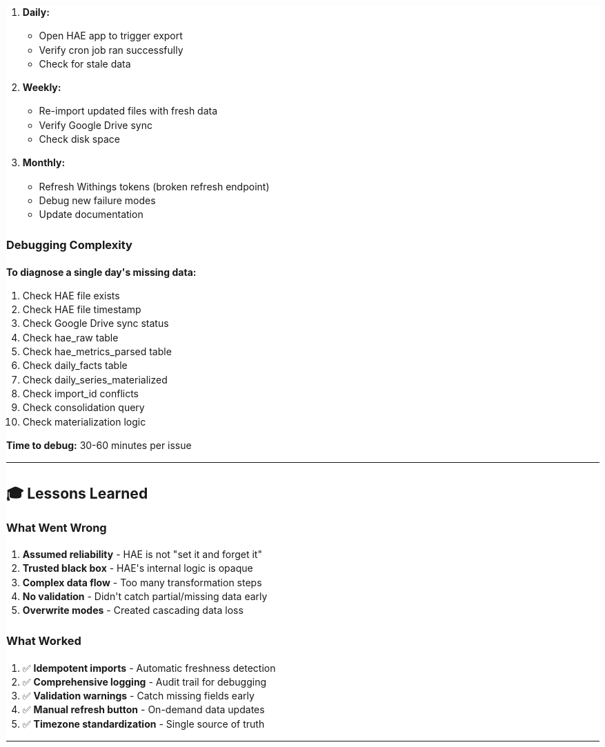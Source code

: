 1. **Daily:**
   - Open HAE app to trigger export
   - Verify cron job ran successfully
   - Check for stale data

2. **Weekly:**
   - Re-import updated files with fresh data
   - Verify Google Drive sync
   - Check disk space

3. **Monthly:**
   - Refresh Withings tokens (broken refresh endpoint)
   - Debug new failure modes
   - Update documentation

### **Debugging Complexity**

**To diagnose a single day's missing data:**
1. Check HAE file exists
2. Check HAE file timestamp
3. Check Google Drive sync status
4. Check hae_raw table
5. Check hae_metrics_parsed table
6. Check daily_facts table
7. Check daily_series_materialized
8. Check import_id conflicts
9. Check consolidation query
10. Check materialization logic

**Time to debug:** 30-60 minutes per issue

---

## 🎓 **Lessons Learned**

### **What Went Wrong**

1. **Assumed reliability** - HAE is not "set it and forget it"
2. **Trusted black box** - HAE's internal logic is opaque
3. **Complex data flow** - Too many transformation steps
4. **No validation** - Didn't catch partial/missing data early
5. **Overwrite modes** - Created cascading data loss

### **What Worked**

1. ✅ **Idempotent imports** - Automatic freshness detection
2. ✅ **Comprehensive logging** - Audit trail for debugging
3. ✅ **Validation warnings** - Catch missing fields early
4. ✅ **Manual refresh button** - On-demand data updates
5. ✅ **Timezone standardization** - Single source of truth

---
